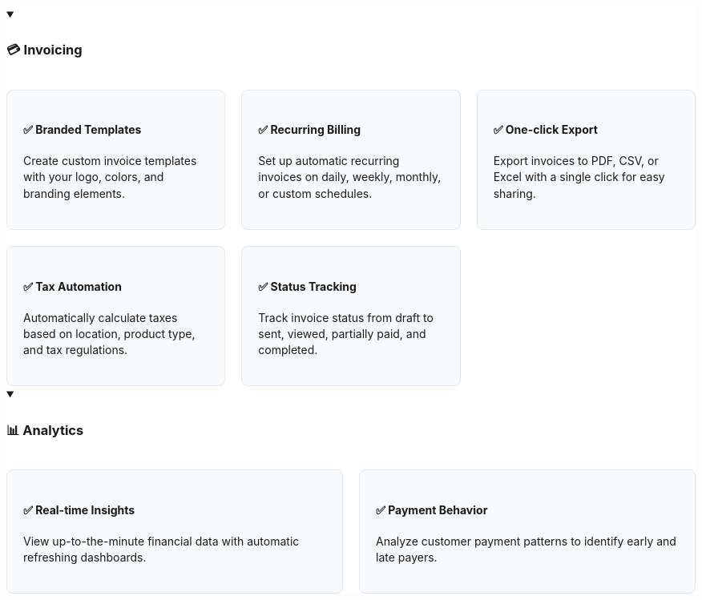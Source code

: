 </div>

<details open>
<summary><h3>💳 Invoicing</h3></summary>
<br>

<div class="grid-container" style="display: grid; grid-template-columns: repeat(auto-fit, minmax(250px, 1fr)); gap: 20px;">
  <div class="feature-card" style="border: 1px solid #e2e8f0; border-radius: 8px; padding: 20px; background-color: #f8fafc;">
    <h4>✅ Branded Templates</h4>
    <p>Create custom invoice templates with your logo, colors, and branding elements.</p>
  </div>
  
  <div class="feature-card" style="border: 1px solid #e2e8f0; border-radius: 8px; padding: 20px; background-color: #f8fafc;">
    <h4>✅ Recurring Billing</h4>
    <p>Set up automatic recurring invoices on daily, weekly, monthly, or custom schedules.</p>
  </div>
  
  <div class="feature-card" style="border: 1px solid #e2e8f0; border-radius: 8px; padding: 20px; background-color: #f8fafc;">
    <h4>✅ One-click Export</h4>
    <p>Export invoices to PDF, CSV, or Excel with a single click for easy sharing.</p>
  </div>
  
  <div class="feature-card" style="border: 1px solid #e2e8f0; border-radius: 8px; padding: 20px; background-color: #f8fafc;">
    <h4>✅ Tax Automation</h4>
    <p>Automatically calculate taxes based on location, product type, and tax regulations.</p>
  </div>
  
  <div class="feature-card" style="border: 1px solid #e2e8f0; border-radius: 8px; padding: 20px; background-color: #f8fafc;">
    <h4>✅ Status Tracking</h4>
    <p>Track invoice status from draft to sent, viewed, partially paid, and completed.</p>
  </div>
</div>

</details>

<details open>
<summary><h3>📊 Analytics</h3></summary>
<br>

<div class="grid-container" style="display: grid; grid-template-columns: repeat(auto-fit, minmax(250px, 1fr)); gap: 20px;">
  <div class="feature-card" style="border: 1px solid #e2e8f0; border-radius: 8px; padding: 20px; background-color: #f8fafc;">
    <h4>✅ Real-time Insights</h4>
    <p>View up-to-the-minute financial data with automatic refreshing dashboards.</p>
  </div>
  
  <div class="feature-card" style="border: 1px solid #e2e8f0; border-radius: 8px; padding: 20px; background-color: #f8fafc;">
    <h4>✅ Payment Behavior</h4>
    <p>Analyze customer payment patterns to identify early and late payers.</p>
  </div>
  
